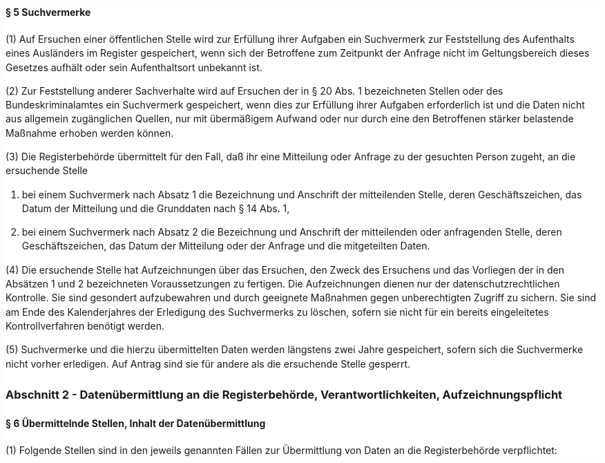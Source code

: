 
#### § 5 Suchvermerke

(1) Auf Ersuchen einer öffentlichen Stelle wird zur Erfüllung ihrer
Aufgaben ein Suchvermerk zur Feststellung des Aufenthalts eines
Ausländers im Register gespeichert, wenn sich der Betroffene zum
Zeitpunkt der Anfrage nicht im Geltungsbereich dieses Gesetzes aufhält
oder sein Aufenthaltsort unbekannt ist.

(2) Zur Feststellung anderer Sachverhalte wird auf Ersuchen der in §
20 Abs. 1 bezeichneten Stellen oder des Bundeskriminalamtes ein
Suchvermerk gespeichert, wenn dies zur Erfüllung ihrer Aufgaben
erforderlich ist und die Daten nicht aus allgemein zugänglichen
Quellen, nur mit übermäßigem Aufwand oder nur durch eine den
Betroffenen stärker belastende Maßnahme erhoben werden können.

(3) Die Registerbehörde übermittelt für den Fall, daß ihr eine
Mitteilung oder Anfrage zu der gesuchten Person zugeht, an die
ersuchende Stelle

1.  bei einem Suchvermerk nach Absatz 1 die Bezeichnung und Anschrift der
    mitteilenden Stelle, deren Geschäftszeichen, das Datum der Mitteilung
    und die Grunddaten nach § 14 Abs. 1,


2.  bei einem Suchvermerk nach Absatz 2 die Bezeichnung und Anschrift der
    mitteilenden oder anfragenden Stelle, deren Geschäftszeichen, das
    Datum der Mitteilung oder der Anfrage und die mitgeteilten Daten.




(4) Die ersuchende Stelle hat Aufzeichnungen über das Ersuchen, den
Zweck des Ersuchens und das Vorliegen der in den Absätzen 1 und 2
bezeichneten Voraussetzungen zu fertigen. Die Aufzeichnungen dienen
nur der datenschutzrechtlichen Kontrolle. Sie sind gesondert
aufzubewahren und durch geeignete Maßnahmen gegen unberechtigten
Zugriff zu sichern. Sie sind am Ende des Kalenderjahres der Erledigung
des Suchvermerks zu löschen, sofern sie nicht für ein bereits
eingeleitetes Kontrollverfahren benötigt werden.

(5) Suchvermerke und die hierzu übermittelten Daten werden längstens
zwei Jahre gespeichert, sofern sich die Suchvermerke nicht vorher
erledigen. Auf Antrag sind sie für andere als die ersuchende Stelle
gesperrt.


### Abschnitt 2 - Datenübermittlung an die Registerbehörde, Verantwortlichkeiten, Aufzeichnungspflicht



#### § 6 Übermittelnde Stellen, Inhalt der Datenübermittlung

(1) Folgende Stellen sind in den jeweils genannten Fällen zur
Übermittlung von Daten an die Registerbehörde verpflichtet:
